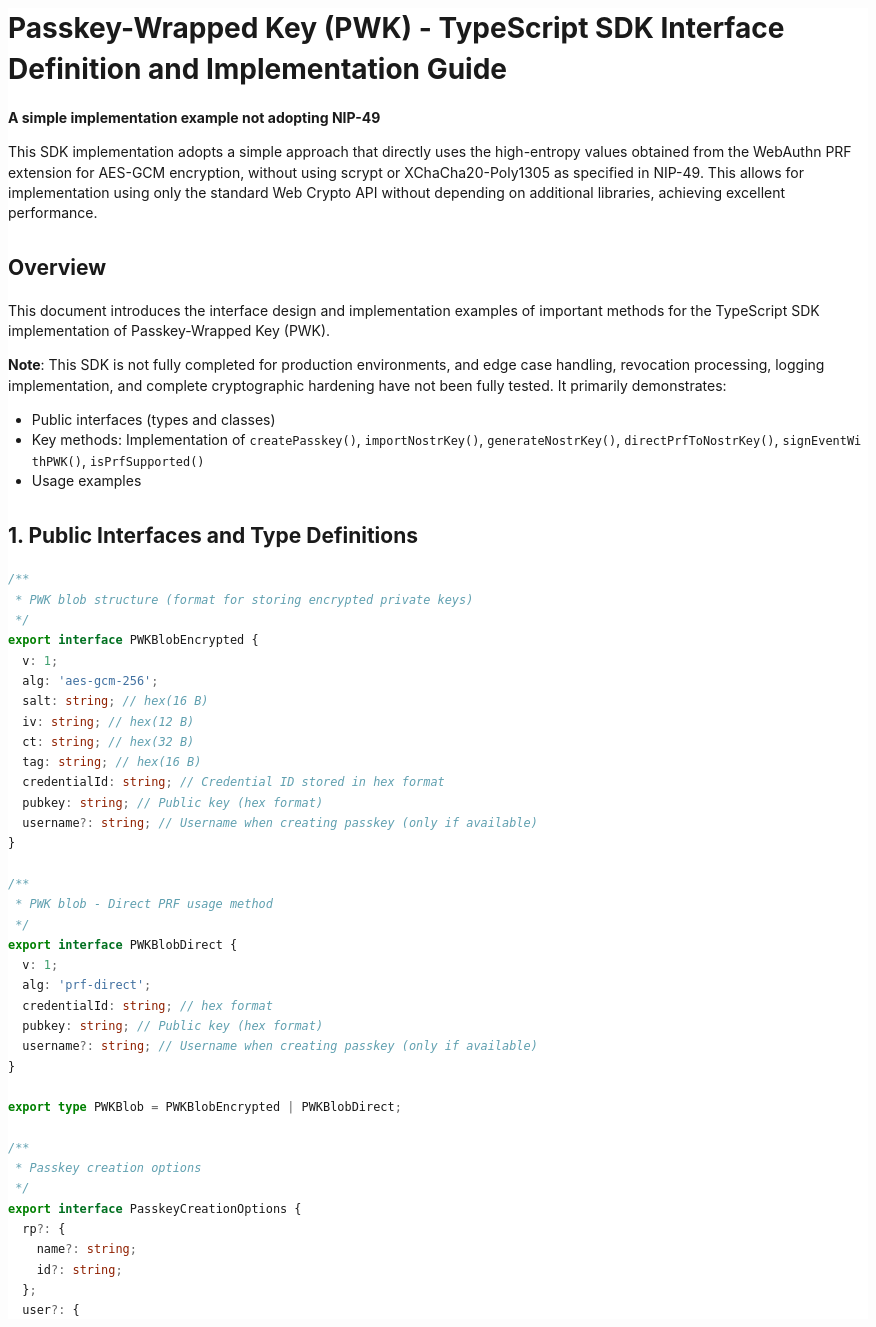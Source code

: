 # Passkey-Wrapped Key (PWK) - TypeScript SDK Interface Definition and Implementation Guide

**A simple implementation example not adopting NIP-49**

This SDK implementation adopts a simple approach that directly uses the high-entropy values obtained from the WebAuthn PRF extension for AES-GCM encryption, without using scrypt or XChaCha20-Poly1305 as specified in NIP-49. This allows for implementation using only the standard Web Crypto API without depending on additional libraries, achieving excellent performance.

## Overview

This document introduces the interface design and implementation examples of important methods for the TypeScript SDK implementation of Passkey-Wrapped Key (PWK).

**Note**: This SDK is not fully completed for production environments, and edge case handling, revocation processing, logging implementation, and complete cryptographic hardening have not been fully tested. It primarily demonstrates:

- Public interfaces (types and classes)
- Key methods: Implementation of `createPasskey()`, `importNostrKey()`, `generateNostrKey()`, `directPrfToNostrKey()`, `signEventWithPWK()`, `isPrfSupported()`
- Usage examples

## 1. Public Interfaces and Type Definitions

```typescript
/**
 * PWK blob structure (format for storing encrypted private keys)
 */
export interface PWKBlobEncrypted {
  v: 1;
  alg: 'aes-gcm-256';
  salt: string; // hex(16 B)
  iv: string; // hex(12 B)
  ct: string; // hex(32 B)
  tag: string; // hex(16 B)
  credentialId: string; // Credential ID stored in hex format
  pubkey: string; // Public key (hex format)
  username?: string; // Username when creating passkey (only if available)
}

/**
 * PWK blob - Direct PRF usage method
 */
export interface PWKBlobDirect {
  v: 1;
  alg: 'prf-direct';
  credentialId: string; // hex format
  pubkey: string; // Public key (hex format)
  username?: string; // Username when creating passkey (only if available)
}

export type PWKBlob = PWKBlobEncrypted | PWKBlobDirect;

/**
 * Passkey creation options
 */
export interface PasskeyCreationOptions {
  rp?: {
    name?: string;
    id?: string;
  };
  user?: {
```